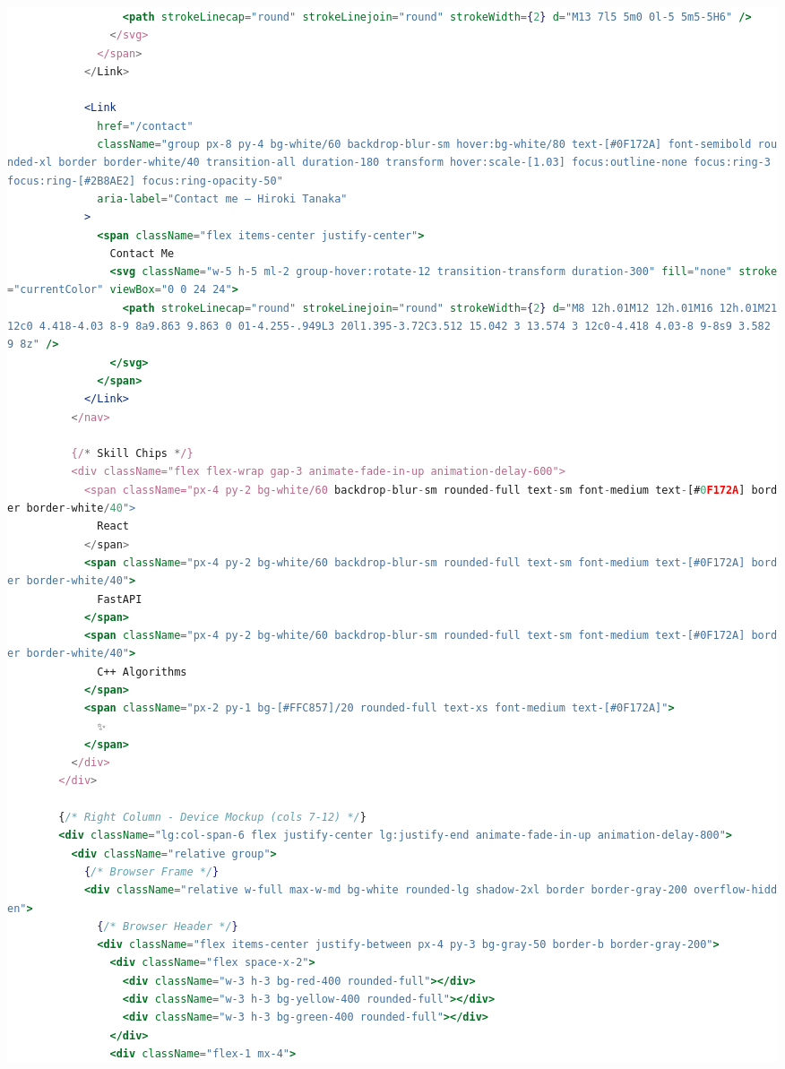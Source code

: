 ```jsx
                  <path strokeLinecap="round" strokeLinejoin="round" strokeWidth={2} d="M13 7l5 5m0 0l-5 5m5-5H6" />
                </svg>
              </span>
            </Link>

            <Link
              href="/contact"
              className="group px-8 py-4 bg-white/60 backdrop-blur-sm hover:bg-white/80 text-[#0F172A] font-semibold rounded-xl border border-white/40 transition-all duration-180 transform hover:scale-[1.03] focus:outline-none focus:ring-3 focus:ring-[#2B8AE2] focus:ring-opacity-50"
              aria-label="Contact me — Hiroki Tanaka"
            >
              <span className="flex items-center justify-center">
                Contact Me
                <svg className="w-5 h-5 ml-2 group-hover:rotate-12 transition-transform duration-300" fill="none" stroke="currentColor" viewBox="0 0 24 24">
                  <path strokeLinecap="round" strokeLinejoin="round" strokeWidth={2} d="M8 12h.01M12 12h.01M16 12h.01M21 12c0 4.418-4.03 8-9 8a9.863 9.863 0 01-4.255-.949L3 20l1.395-3.72C3.512 15.042 3 13.574 3 12c0-4.418 4.03-8 9-8s9 3.582 9 8z" />
                </svg>
              </span>
            </Link>
          </nav>

          {/* Skill Chips */}
          <div className="flex flex-wrap gap-3 animate-fade-in-up animation-delay-600">
            <span className="px-4 py-2 bg-white/60 backdrop-blur-sm rounded-full text-sm font-medium text-[#0F172A] border border-white/40">
              React
            </span>
            <span className="px-4 py-2 bg-white/60 backdrop-blur-sm rounded-full text-sm font-medium text-[#0F172A] border border-white/40">
              FastAPI
            </span>
            <span className="px-4 py-2 bg-white/60 backdrop-blur-sm rounded-full text-sm font-medium text-[#0F172A] border border-white/40">
              C++ Algorithms
            </span>
            <span className="px-2 py-1 bg-[#FFC857]/20 rounded-full text-xs font-medium text-[#0F172A]">
              ✨
            </span>
          </div>
        </div>

        {/* Right Column - Device Mockup (cols 7-12) */}
        <div className="lg:col-span-6 flex justify-center lg:justify-end animate-fade-in-up animation-delay-800">
          <div className="relative group">
            {/* Browser Frame */}
            <div className="relative w-full max-w-md bg-white rounded-lg shadow-2xl border border-gray-200 overflow-hidden">
              {/* Browser Header */}
              <div className="flex items-center justify-between px-4 py-3 bg-gray-50 border-b border-gray-200">
                <div className="flex space-x-2">
                  <div className="w-3 h-3 bg-red-400 rounded-full"></div>
                  <div className="w-3 h-3 bg-yellow-400 rounded-full"></div>
                  <div className="w-3 h-3 bg-green-400 rounded-full"></div>
                </div>
                <div className="flex-1 mx-4">
```
